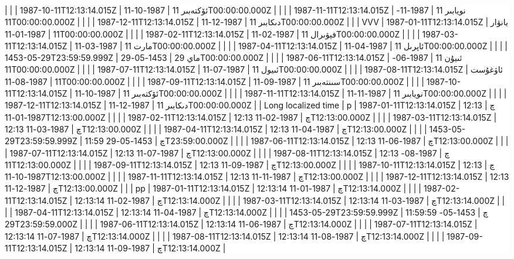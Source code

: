 |                                      |              | 1987-10-11T12:13:14.015Z | ئۆكتەبىر 11                                         | 1987-10-11T00:00:00.000Z |
|                                      |              | 1987-11-11T12:13:14.015Z | نويابىر 11                                          | 1987-11-11T00:00:00.000Z |
|                                      |              | 1987-12-11T12:13:14.015Z | دىكابىر 11                                          | 1987-12-11T00:00:00.000Z |
|                                      | VVV          | 1987-01-11T12:13:14.015Z | يانۋار 11                                           | 1987-01-11T00:00:00.000Z |
|                                      |              | 1987-02-11T12:13:14.015Z | فېۋىرال 11                                          | 1987-02-11T00:00:00.000Z |
|                                      |              | 1987-03-11T12:13:14.015Z | مارت 11                                             | 1987-03-11T00:00:00.000Z |
|                                      |              | 1987-04-11T12:13:14.015Z | ئاپرىل 11                                           | 1987-04-11T00:00:00.000Z |
|                                      |              | 1453-05-29T23:59:59.999Z | ماي 29                                              | 1453-05-29T00:00:00.000Z |
|                                      |              | 1987-06-11T12:13:14.015Z | ئىيۇن 11                                            | 1987-06-11T00:00:00.000Z |
|                                      |              | 1987-07-11T12:13:14.015Z | ئىيول 11                                            | 1987-07-11T00:00:00.000Z |
|                                      |              | 1987-08-11T12:13:14.015Z | ئاۋغۇست 11                                          | 1987-08-11T00:00:00.000Z |
|                                      |              | 1987-09-11T12:13:14.015Z | سىنتەبىر 11                                         | 1987-09-11T00:00:00.000Z |
|                                      |              | 1987-10-11T12:13:14.015Z | ئۆكتەبىر 11                                         | 1987-10-11T00:00:00.000Z |
|                                      |              | 1987-11-11T12:13:14.015Z | نويابىر 11                                          | 1987-11-11T00:00:00.000Z |
|                                      |              | 1987-12-11T12:13:14.015Z | دىكابىر 11                                          | 1987-12-11T00:00:00.000Z |
| Long localized time                  | p            | 1987-01-11T12:13:14.015Z | 12:13 چ                                             | 1987-01-11T12:13:00.000Z |
|                                      |              | 1987-02-11T12:13:14.015Z | 12:13 چ                                             | 1987-02-11T12:13:00.000Z |
|                                      |              | 1987-03-11T12:13:14.015Z | 12:13 چ                                             | 1987-03-11T12:13:00.000Z |
|                                      |              | 1987-04-11T12:13:14.015Z | 12:13 چ                                             | 1987-04-11T12:13:00.000Z |
|                                      |              | 1453-05-29T23:59:59.999Z | 11:59 چ                                             | 1453-05-29T23:59:00.000Z |
|                                      |              | 1987-06-11T12:13:14.015Z | 12:13 چ                                             | 1987-06-11T12:13:00.000Z |
|                                      |              | 1987-07-11T12:13:14.015Z | 12:13 چ                                             | 1987-07-11T12:13:00.000Z |
|                                      |              | 1987-08-11T12:13:14.015Z | 12:13 چ                                             | 1987-08-11T12:13:00.000Z |
|                                      |              | 1987-09-11T12:13:14.015Z | 12:13 چ                                             | 1987-09-11T12:13:00.000Z |
|                                      |              | 1987-10-11T12:13:14.015Z | 12:13 چ                                             | 1987-10-11T12:13:00.000Z |
|                                      |              | 1987-11-11T12:13:14.015Z | 12:13 چ                                             | 1987-11-11T12:13:00.000Z |
|                                      |              | 1987-12-11T12:13:14.015Z | 12:13 چ                                             | 1987-12-11T12:13:00.000Z |
|                                      | pp           | 1987-01-11T12:13:14.015Z | 12:13:14 چ                                          | 1987-01-11T12:13:14.000Z |
|                                      |              | 1987-02-11T12:13:14.015Z | 12:13:14 چ                                          | 1987-02-11T12:13:14.000Z |
|                                      |              | 1987-03-11T12:13:14.015Z | 12:13:14 چ                                          | 1987-03-11T12:13:14.000Z |
|                                      |              | 1987-04-11T12:13:14.015Z | 12:13:14 چ                                          | 1987-04-11T12:13:14.000Z |
|                                      |              | 1453-05-29T23:59:59.999Z | 11:59:59 چ                                          | 1453-05-29T23:59:59.000Z |
|                                      |              | 1987-06-11T12:13:14.015Z | 12:13:14 چ                                          | 1987-06-11T12:13:14.000Z |
|                                      |              | 1987-07-11T12:13:14.015Z | 12:13:14 چ                                          | 1987-07-11T12:13:14.000Z |
|                                      |              | 1987-08-11T12:13:14.015Z | 12:13:14 چ                                          | 1987-08-11T12:13:14.000Z |
|                                      |              | 1987-09-11T12:13:14.015Z | 12:13:14 چ                                          | 1987-09-11T12:13:14.000Z |